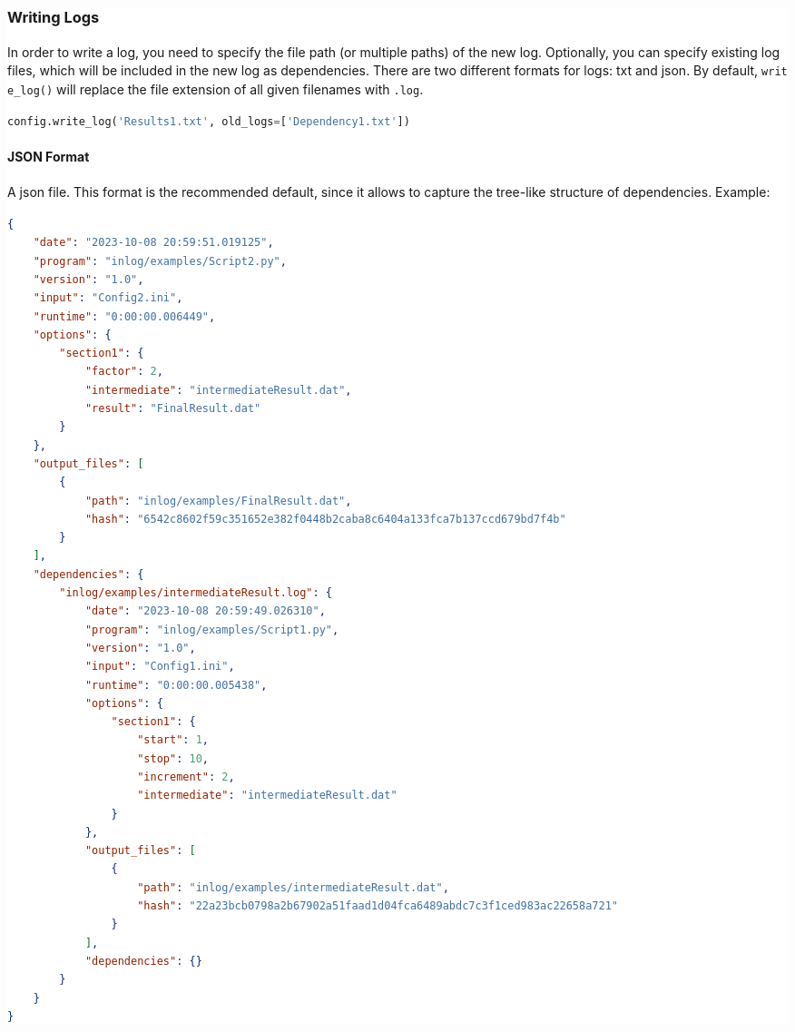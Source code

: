 ### Writing Logs
In order to write a log, you need to specify the file path (or multiple paths) of the new log. Optionally, you can specify existing log files, which will be included in the new log as dependencies. There are two different formats for logs: txt and json.
By default, `write_log()` will replace the file extension of all given filenames with `.log`.
```python
config.write_log('Results1.txt', old_logs=['Dependency1.txt'])
```

#### JSON Format
A json file. This format is the recommended default, since it allows to capture the tree-like structure of dependencies.
Example:
```json
{
    "date": "2023-10-08 20:59:51.019125",
    "program": "inlog/examples/Script2.py",
    "version": "1.0",
    "input": "Config2.ini",
    "runtime": "0:00:00.006449",
    "options": {
        "section1": {
            "factor": 2,
            "intermediate": "intermediateResult.dat",
            "result": "FinalResult.dat"
        }
    },
    "output_files": [
        {
            "path": "inlog/examples/FinalResult.dat",
            "hash": "6542c8602f59c351652e382f0448b2caba8c6404a133fca7b137ccd679bd7f4b"
        }
    ],
    "dependencies": {
        "inlog/examples/intermediateResult.log": {
            "date": "2023-10-08 20:59:49.026310",
            "program": "inlog/examples/Script1.py",
            "version": "1.0",
            "input": "Config1.ini",
            "runtime": "0:00:00.005438",
            "options": {
                "section1": {
                    "start": 1,
                    "stop": 10,
                    "increment": 2,
                    "intermediate": "intermediateResult.dat"
                }
            },
            "output_files": [
                {
                    "path": "inlog/examples/intermediateResult.dat",
                    "hash": "22a23bcb0798a2b67902a51faad1d04fca6489abdc7c3f1ced983ac22658a721"
                }
            ],
            "dependencies": {}
        }
    }
}
```
